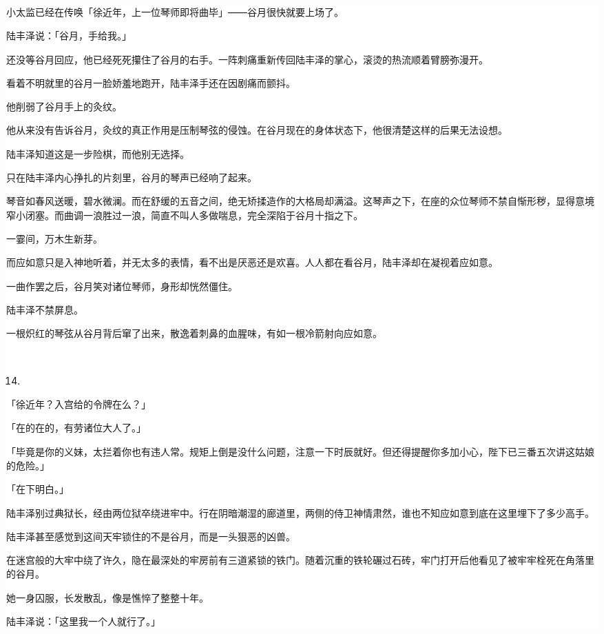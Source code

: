 
小太监已经在传唤「徐近年，上一位琴师即将曲毕」——谷月很快就要上场了。


陆丰泽说：「谷月，手给我。」


还没等谷月回应，他已经死死攥住了谷月的右手。一阵刺痛重新传回陆丰泽的掌心，滚烫的热流顺着臂膀弥漫开。


看着不明就里的谷月一脸娇羞地跑开，陆丰泽手还在因剧痛而颤抖。


他削弱了谷月手上的灸纹。


他从来没有告诉谷月，灸纹的真正作用是压制琴弦的侵蚀。在谷月现在的身体状态下，他很清楚这样的后果无法设想。


陆丰泽知道这是一步险棋，而他别无选择。


只在陆丰泽内心挣扎的片刻里，谷月的琴声已经响了起来。


琴音如春风送暖，碧水微澜。而在舒缓的五音之间，绝无矫揉造作的大格局却满溢。这琴声之下，在座的众位琴师不禁自惭形秽，显得意境窄小闭塞。而曲调一浪胜过一浪，简直不叫人多做喘息，完全深陷于谷月十指之下。


一霎间，万木生新芽。


而应如意只是入神地听着，并无太多的表情，看不出是厌恶还是欢喜。人人都在看谷月，陆丰泽却在凝视着应如意。


一曲作罢之后，谷月笑对诸位琴师，身形却恍然僵住。


陆丰泽不禁屏息。


一根炽红的琴弦从谷月背后窜了出来，散逸着刺鼻的血腥味，有如一根冷箭射向应如意。


 


14.


「徐近年？入宫给的令牌在么？」


「在的在的，有劳诸位大人了。」


「毕竟是你的义妹，太拦着你也有违人常。规矩上倒是没什么问题，注意一下时辰就好。但还得提醒你多加小心，陛下已三番五次讲这姑娘的危险。」


「在下明白。」


陆丰泽别过典狱长，经由两位狱卒绕进牢中。行在阴暗潮湿的廊道里，两侧的侍卫神情肃然，谁也不知应如意到底在这里埋下了多少高手。


陆丰泽甚至感觉到这间天牢锁住的不是谷月，而是一头狠恶的凶兽。


在迷宫般的大牢中绕了许久，隐在最深处的牢房前有三道紧锁的铁门。随着沉重的铁轮碾过石砖，牢门打开后他看见了被牢牢栓死在角落里的谷月。


她一身囚服，长发散乱，像是憔悴了整整十年。


陆丰泽说：「这里我一个人就行了。」
